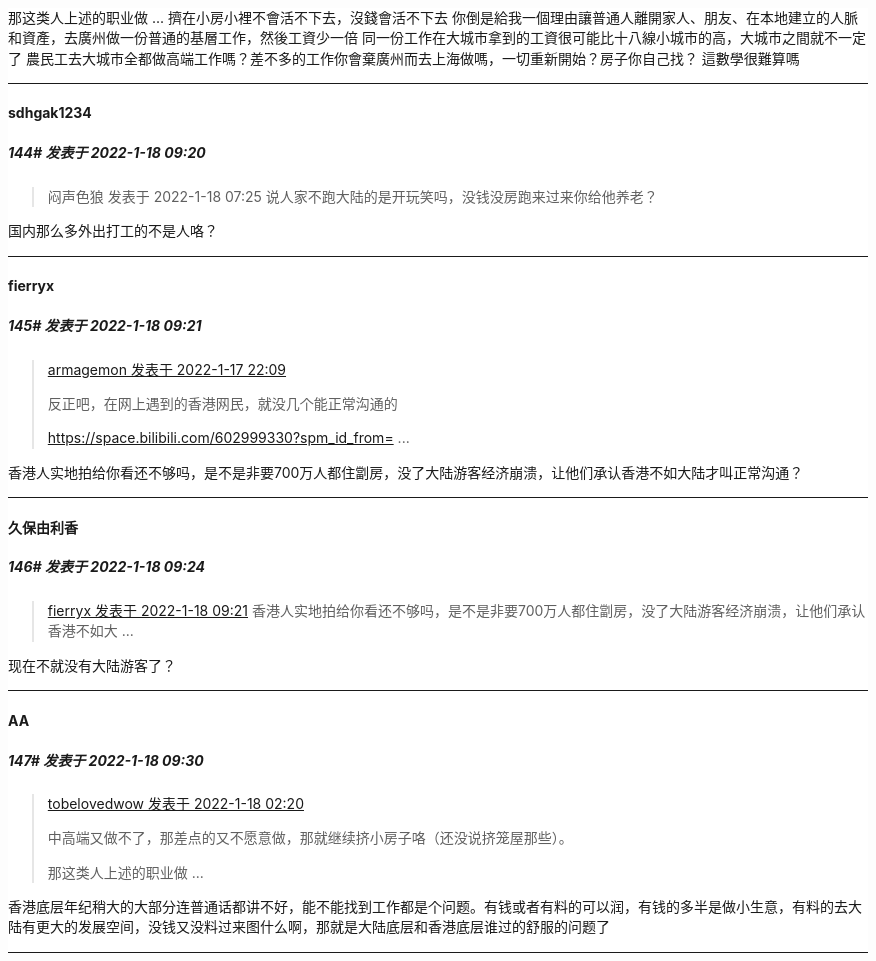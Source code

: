 那这类人上述的职业做 ...</blockquote>
擠在小房小裡不會活不下去，沒錢會活不下去
你倒是給我一個理由讓普通人離開家人、朋友、在本地建立的人脈和資產，去廣州做一份普通的基層工作，然後工資少一倍
同一份工作在大城市拿到的工資很可能比十八線小城市的高，大城市之間就不一定了
農民工去大城市全都做高端工作嗎？差不多的工作你會棄廣州而去上海做嗎，一切重新開始？房子你自己找？
這數學很難算嗎

*****

####  sdhgak1234  
##### 144#       发表于 2022-1-18 09:20

<blockquote>闷声色狼 发表于 2022-1-18 07:25
说人家不跑大陆的是开玩笑吗，没钱没房跑来过来你给他养老？</blockquote>
国内那么多外出打工的不是人咯？

*****

####  fierryx  
##### 145#       发表于 2022-1-18 09:21

<blockquote><a href="httphttps://bbs.saraba1st.com/2b/forum.php?mod=redirect&amp;goto=findpost&amp;pid=54329197&amp;ptid=2047787" target="_blank">armagemon 发表于 2022-1-17 22:09</a>

反正吧，在网上遇到的香港网民，就没几个能正常沟通的

https://space.bilibili.com/602999330?spm_id_from= ...</blockquote>
香港人实地拍给你看还不够吗，是不是非要700万人都住劏房，没了大陆游客经济崩溃，让他们承认香港不如大陆才叫正常沟通？

*****

####  久保由利香  
##### 146#       发表于 2022-1-18 09:24

<blockquote><a href="httphttps://bbs.saraba1st.com/2b/forum.php?mod=redirect&amp;goto=findpost&amp;pid=54332182&amp;ptid=2047787" target="_blank">fierryx 发表于 2022-1-18 09:21</a>
香港人实地拍给你看还不够吗，是不是非要700万人都住劏房，没了大陆游客经济崩溃，让他们承认香港不如大 ...</blockquote>
现在不就没有大陆游客了？



*****

####  ΑΑ  
##### 147#       发表于 2022-1-18 09:30

<blockquote><a href="httphttps://bbs.saraba1st.com/2b/forum.php?mod=redirect&amp;goto=findpost&amp;pid=54331031&amp;ptid=2047787" target="_blank">tobelovedwow 发表于 2022-1-18 02:20</a>

中高端又做不了，那差点的又不愿意做，那就继续挤小房子咯（还没说挤笼屋那些）。

那这类人上述的职业做 ...</blockquote>
香港底层年纪稍大的大部分连普通话都讲不好，能不能找到工作都是个问题。有钱或者有料的可以润，有钱的多半是做小生意，有料的去大陆有更大的发展空间，没钱又没料过来图什么啊，那就是大陆底层和香港底层谁过的舒服的问题了

*****
